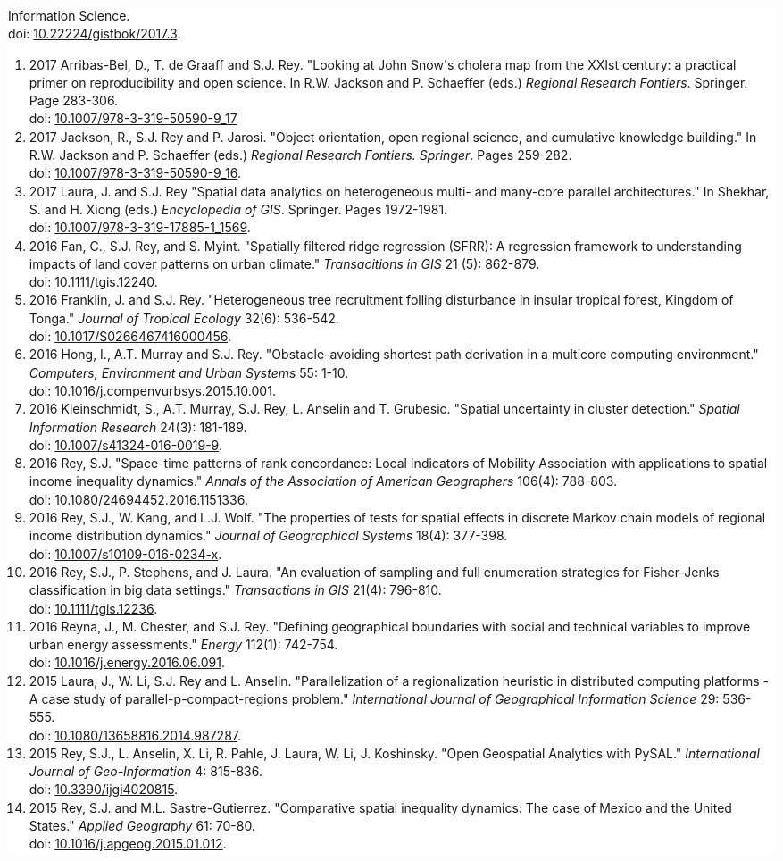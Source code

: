    Information Science.  
   doi:  [10.22224/gistbok/2017.3](https://gistbok.ucgis.org/bok-topics/python-gis).
1. 2017 Arribas-Bel, D., T. de Graaff and S.J. Rey. "Looking at John Snow's
   cholera map from the XXIst century: a practical primer on reproducibility and
   open science. In R.W. Jackson and P. Schaeffer (eds.) *Regional Research
   Fontiers*. Springer. Page 283-306.  
   doi: [10.1007/978-3-319-50590-9_17](https://ideas.repec.org/h/spr/adspcp/978-3-319-50590-9_17.html)
1. 2017 Jackson, R., S.J. Rey and P. Jarosi. "Object orientation, open regional
   science, and cumulative knowledge building." In R.W. Jackson and P. Schaeffer
   (eds.) *Regional Research Fontiers. Springer*. Pages 259-282.  
   doi: [10.1007/978-3-319-50590-9_16](https://doi.org/10.1007/978-3-319-50590-9_16).
1. 2017 Laura, J. and S.J. Rey "Spatial data analytics on heterogeneous multi-
   and many-core parallel architectures." In Shekhar, S.  and H. Xiong (eds.)
   *Encyclopedia of GIS*. Springer. Pages 1972-1981.  
   doi: [10.1007/978-3-319-17885-1_1569](https://link.springer.com/referenceworkentry/10.1007/978-3-319-17885-1_1569).
1. 2016 Fan, C., S.J. Rey, and S. Myint. "Spatially filtered ridge regression
   (SFRR): A regression framework to understanding impacts of land cover
   patterns on urban climate." *Transacitions in GIS* 21 (5):  862-879.  
   doi: [10.1111/tgis.12240](https://doi.org/10.1111/tgis.12240).
1. 2016 Franklin, J. and S.J. Rey. "Heterogeneous tree recruitment folling
   disturbance in insular tropical forest, Kingdom of Tonga." *Journal of
   Tropical Ecology* 32(6): 536-542.  
   doi: [10.1017/S0266467416000456](https://www.cambridge.org/core/journals/journal-of-tropical-ecology/article/abs/heterogeneous-tree-recruitment-following-disturbance-in-insular-tropical-forest-kingdom-of-tonga/00177D29A8D04E15DD809EE1B2228E5D).
1. 2016 Hong, I., A.T. Murray and S.J. Rey. "Obstacle-avoiding shortest path
   derivation in a multicore computing environment." *Computers, Environment and
   Urban Systems* 55: 1-10.  
   doi: [10.1016/j.compenvurbsys.2015.10.001](https://doi.org/10.1016/j.compenvurbsys.2015.10.001).
1. 2016 Kleinschmidt, S., A.T. Murray, S.J. Rey, L. Anselin and
   T. Grubesic. "Spatial uncertainty in cluster detection." *Spatial Information
   Research* 24(3): 181-189.  
   doi: [10.1007/s41324-016-0019-9](https://doi.org/10.1007/s41324-016-0019-9).
1. 2016 Rey, S.J. "Space-time patterns of rank concordance: Local Indicators of
   Mobility Association with applications to spatial income inequality
   dynamics." *Annals of the Association of American Geographers* 106(4):
   788-803.  
   doi: [10.1080/24694452.2016.1151336](https://doi.org/10.1080/24694452.2016.1151336).
1. 2016 Rey, S.J., W. Kang, and L.J. Wolf. "The properties of tests for spatial
   effects in discrete Markov chain models of regional income distribution
   dynamics." *Journal of Geographical Systems* 18(4): 377-398.  
   doi: [10.1007/s10109-016-0234-x](https://doi.org/10.1007/s10109-016-0234-x).
1. 2016 Rey, S.J., P. Stephens, and J. Laura.  "An evaluation of sampling and
   full enumeration strategies for Fisher-Jenks classification in big data
   settings." *Transactions in GIS* 21(4): 796-810.  
   doi: [10.1111/tgis.12236]( https://doi.org/10.1111/tgis.12236).
1. 2016 Reyna, J., M. Chester, and S.J. Rey. "Defining geographical boundaries
   with social and technical variables to improve urban energy assessments."
   *Energy* 112(1): 742-754.  
   doi: [10.1016/j.energy.2016.06.091](https://doi.org/10.1016/j.energy.2016.06.091).
1. 2015 Laura, J., W. Li, S.J. Rey and L. Anselin. "Parallelization of a
   regionalization heuristic in distributed computing platforms - A case study
   of parallel-p-compact-regions problem." *International Journal of Geographical
   Information Science* 29: 536-555.  
   doi: [10.1080/13658816.2014.987287](https://doi.org/10.1080/13658816.2014.987287).
1. 2015 Rey, S.J., L. Anselin, X. Li, R. Pahle, J. Laura, W.  Li,
   J. Koshinsky. "Open Geospatial Analytics with PySAL." *International Journal
   of Geo-Information* 4: 815-836.  
   doi: [10.3390/ijgi4020815](https://doi.org/10.3390/ijgi4020815).
1. 2015 Rey, S.J. and M.L. Sastre-Gutierrez. "Comparative spatial inequality
   dynamics: The case of Mexico and the United States." *Applied Geography* 61:
   70-80.  
   doi: [10.1016/j.apgeog.2015.01.012](https://doi.org/10.1016/j.apgeog.2015.01.012).